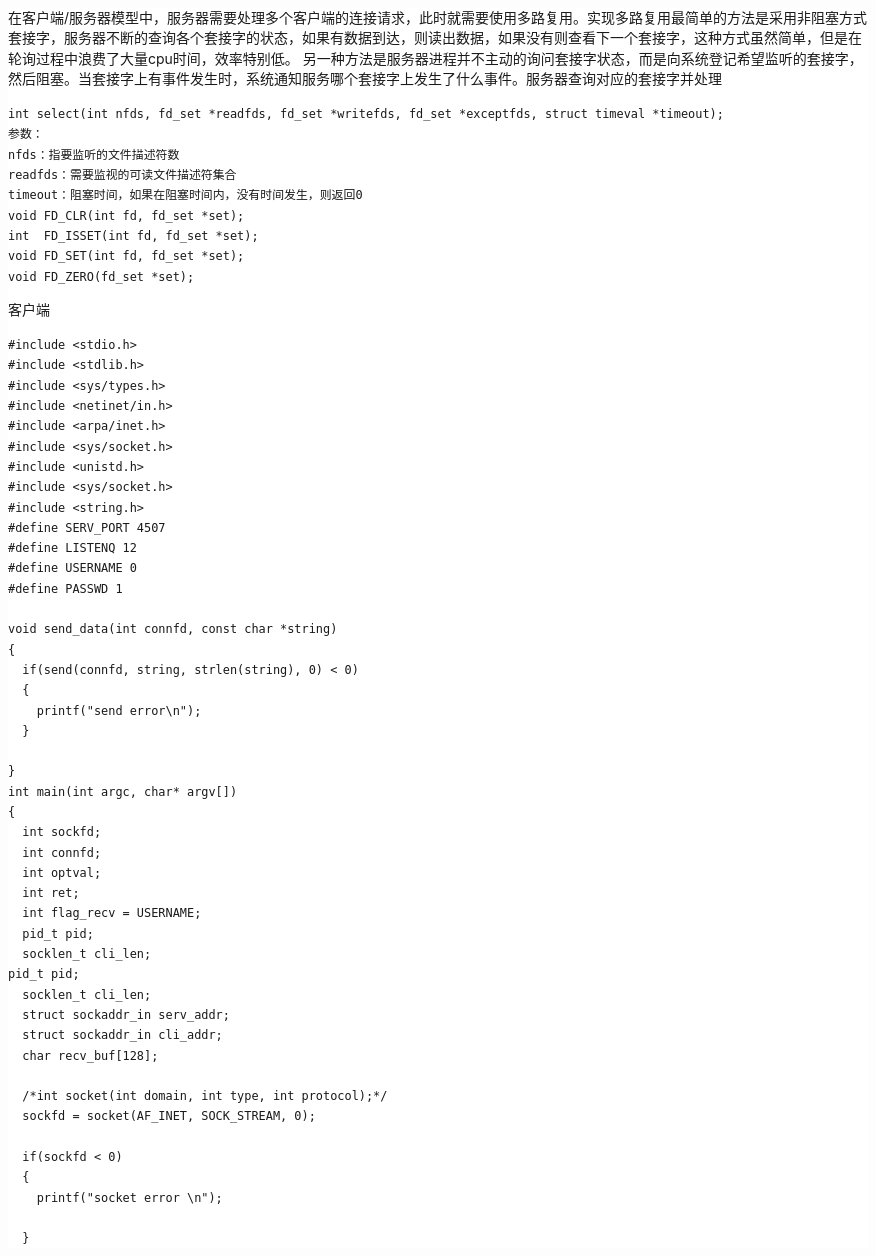 ```
```
在客户端/服务器模型中，服务器需要处理多个客户端的连接请求，此时就需要使用多路复用。实现多路复用最简单的方法是采用非阻塞方式套接字，服务器不断的查询各个套接字的状态，如果有数据到达，则读出数据，如果没有则查看下一个套接字，这种方式虽然简单，但是在轮询过程中浪费了大量cpu时间，效率特别低。
另一种方法是服务器进程并不主动的询问套接字状态，而是向系统登记希望监听的套接字，然后阻塞。当套接字上有事件发生时，系统通知服务哪个套接字上发生了什么事件。服务器查询对应的套接字并处理
```
int select(int nfds, fd_set *readfds, fd_set *writefds, fd_set *exceptfds, struct timeval *timeout);
参数：
nfds：指要监听的文件描述符数
readfds：需要监视的可读文件描述符集合
timeout：阻塞时间，如果在阻塞时间内，没有时间发生，则返回0
void FD_CLR(int fd, fd_set *set);
int  FD_ISSET(int fd, fd_set *set);
void FD_SET(int fd, fd_set *set);
void FD_ZERO(fd_set *set);

```
客户端
```
#include <stdio.h>
#include <stdlib.h>
#include <sys/types.h>    
#include <netinet/in.h>
#include <arpa/inet.h>
#include <sys/socket.h>
#include <unistd.h>
#include <sys/socket.h>
#include <string.h>
#define SERV_PORT 4507
#define LISTENQ 12
#define USERNAME 0
#define PASSWD 1

void send_data(int connfd, const char *string)
{
  if(send(connfd, string, strlen(string), 0) < 0)
  {
    printf("send error\n");
  }

}
int main(int argc, char* argv[])
{
  int sockfd;
  int connfd;
  int optval;
  int ret;
  int flag_recv = USERNAME;
  pid_t pid;
  socklen_t cli_len;
pid_t pid;
  socklen_t cli_len;
  struct sockaddr_in serv_addr;
  struct sockaddr_in cli_addr;
  char recv_buf[128];

  /*int socket(int domain, int type, int protocol);*/
  sockfd = socket(AF_INET, SOCK_STREAM, 0);

  if(sockfd < 0)
  {
    printf("socket error \n");

  }
```